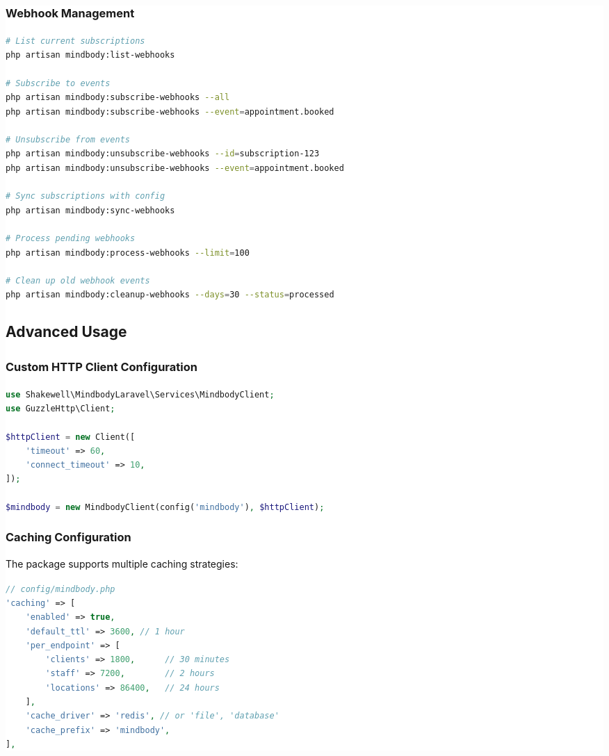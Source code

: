 ### Webhook Management
```bash
# List current subscriptions
php artisan mindbody:list-webhooks

# Subscribe to events
php artisan mindbody:subscribe-webhooks --all
php artisan mindbody:subscribe-webhooks --event=appointment.booked

# Unsubscribe from events
php artisan mindbody:unsubscribe-webhooks --id=subscription-123
php artisan mindbody:unsubscribe-webhooks --event=appointment.booked

# Sync subscriptions with config
php artisan mindbody:sync-webhooks

# Process pending webhooks
php artisan mindbody:process-webhooks --limit=100

# Clean up old webhook events
php artisan mindbody:cleanup-webhooks --days=30 --status=processed
```

## Advanced Usage

### Custom HTTP Client Configuration

```php
use Shakewell\MindbodyLaravel\Services\MindbodyClient;
use GuzzleHttp\Client;

$httpClient = new Client([
    'timeout' => 60,
    'connect_timeout' => 10,
]);

$mindbody = new MindbodyClient(config('mindbody'), $httpClient);
```

### Caching Configuration

The package supports multiple caching strategies:

```php
// config/mindbody.php
'caching' => [
    'enabled' => true,
    'default_ttl' => 3600, // 1 hour
    'per_endpoint' => [
        'clients' => 1800,      // 30 minutes
        'staff' => 7200,        // 2 hours
        'locations' => 86400,   // 24 hours
    ],
    'cache_driver' => 'redis', // or 'file', 'database'
    'cache_prefix' => 'mindbody',
],
```
